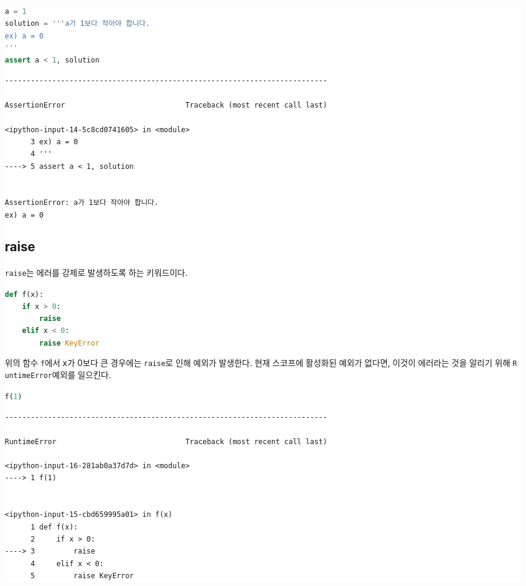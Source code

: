 
```python
a = 1
solution = '''a가 1보다 작아야 합니다.
ex) a = 0
'''
assert a < 1, solution
```


    ---------------------------------------------------------------------------

    AssertionError                            Traceback (most recent call last)

    <ipython-input-14-5c8cd0741605> in <module>
          3 ex) a = 0
          4 '''
    ----> 5 assert a < 1, solution
    

    AssertionError: a가 1보다 작아야 합니다.
    ex) a = 0



## raise

`raise`는 에러를 강제로 발생하도록 하는 키워드이다.


```python
def f(x):
    if x > 0:
        raise
    elif x < 0:
        raise KeyError
```

위의 함수 `f`에서 x가 0보다 큰 경우에는 `raise`로 인해 예외가 발생한다. 현재 스코프에 활성화된 예외가 없다면, 이것이 에러라는 것을 알리기 위해 `RuntimeError`예외를 일으킨다.


```python
f(1)
```


    ---------------------------------------------------------------------------

    RuntimeError                              Traceback (most recent call last)

    <ipython-input-16-281ab0a37d7d> in <module>
    ----> 1 f(1)
    

    <ipython-input-15-cbd659995a01> in f(x)
          1 def f(x):
          2     if x > 0:
    ----> 3         raise
          4     elif x < 0:
          5         raise KeyError
